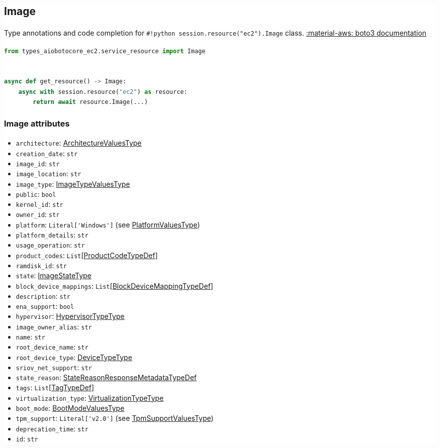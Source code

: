 



## Image

Type annotations and code completion for `#!python session.resource("ec2").Image` class.
[:material-aws: boto3 documentation](https://boto3.amazonaws.com/v1/documentation/api/latest/reference/services/ec2.html#EC2.ServiceResource.Image)

```python title="Usage example"
from types_aiobotocore_ec2.service_resource import Image


async def get_resource() -> Image:
    async with session.resource("ec2") as resource:
        return await resource.Image(...)
```


### Image attributes


- `architecture`: [ArchitectureValuesType](./literals.md#architecturevaluestype)
- `creation_date`: `str`
- `image_id`: `str`
- `image_location`: `str`
- `image_type`: [ImageTypeValuesType](./literals.md#imagetypevaluestype)
- `public`: `bool`
- `kernel_id`: `str`
- `owner_id`: `str`
- `platform`: `Literal['Windows']` (see [PlatformValuesType](./literals.md#platformvaluestype))
- `platform_details`: `str`
- `usage_operation`: `str`
- `product_codes`: `List`[[ProductCodeTypeDef](./type_defs.md#productcodetypedef)]
- `ramdisk_id`: `str`
- `state`: [ImageStateType](./literals.md#imagestatetype)
- `block_device_mappings`: `List`[[BlockDeviceMappingTypeDef](./type_defs.md#blockdevicemappingtypedef)]
- `description`: `str`
- `ena_support`: `bool`
- `hypervisor`: [HypervisorTypeType](./literals.md#hypervisortypetype)
- `image_owner_alias`: `str`
- `name`: `str`
- `root_device_name`: `str`
- `root_device_type`: [DeviceTypeType](./literals.md#devicetypetype)
- `sriov_net_support`: `str`
- `state_reason`: [StateReasonResponseMetadataTypeDef](./type_defs.md#statereasonresponsemetadatatypedef)
- `tags`: `List`[[TagTypeDef](./type_defs.md#tagtypedef)]
- `virtualization_type`: [VirtualizationTypeType](./literals.md#virtualizationtypetype)
- `boot_mode`: [BootModeValuesType](./literals.md#bootmodevaluestype)
- `tpm_support`: `Literal['v2.0']` (see [TpmSupportValuesType](./literals.md#tpmsupportvaluestype))
- `deprecation_time`: `str`
- `id`: `str`

